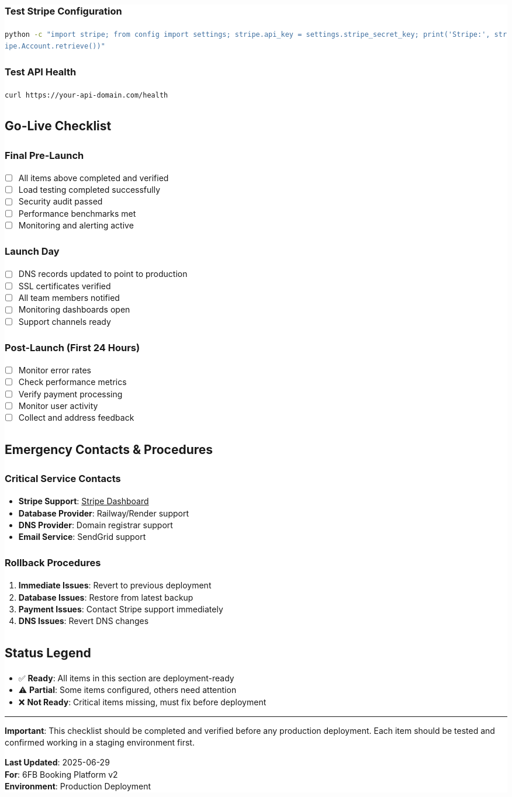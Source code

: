 ### Test Stripe Configuration
```bash
python -c "import stripe; from config import settings; stripe.api_key = settings.stripe_secret_key; print('Stripe:', stripe.Account.retrieve())"
```

### Test API Health
```bash
curl https://your-api-domain.com/health
```

## Go-Live Checklist

### Final Pre-Launch
- [ ] All items above completed and verified
- [ ] Load testing completed successfully
- [ ] Security audit passed
- [ ] Performance benchmarks met
- [ ] Monitoring and alerting active

### Launch Day
- [ ] DNS records updated to point to production
- [ ] SSL certificates verified
- [ ] All team members notified
- [ ] Monitoring dashboards open
- [ ] Support channels ready

### Post-Launch (First 24 Hours)
- [ ] Monitor error rates
- [ ] Check performance metrics
- [ ] Verify payment processing
- [ ] Monitor user activity
- [ ] Collect and address feedback

## Emergency Contacts & Procedures

### Critical Service Contacts
- **Stripe Support**: [Stripe Dashboard](https://dashboard.stripe.com)
- **Database Provider**: Railway/Render support
- **DNS Provider**: Domain registrar support
- **Email Service**: SendGrid support

### Rollback Procedures
1. **Immediate Issues**: Revert to previous deployment
2. **Database Issues**: Restore from latest backup
3. **Payment Issues**: Contact Stripe support immediately
4. **DNS Issues**: Revert DNS changes

## Status Legend
- ✅ **Ready**: All items in this section are deployment-ready
- ⚠️ **Partial**: Some items configured, others need attention
- ❌ **Not Ready**: Critical items missing, must fix before deployment

---

**Important**: This checklist should be completed and verified before any production deployment. Each item should be tested and confirmed working in a staging environment first.

**Last Updated**: 2025-06-29  
**For**: 6FB Booking Platform v2  
**Environment**: Production Deployment